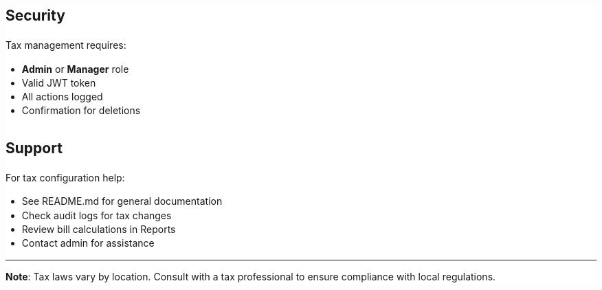## Security

Tax management requires:
- **Admin** or **Manager** role
- Valid JWT token
- All actions logged
- Confirmation for deletions

## Support

For tax configuration help:
- See README.md for general documentation
- Check audit logs for tax changes
- Review bill calculations in Reports
- Contact admin for assistance

---

**Note**: Tax laws vary by location. Consult with a tax professional to ensure compliance with local regulations.
